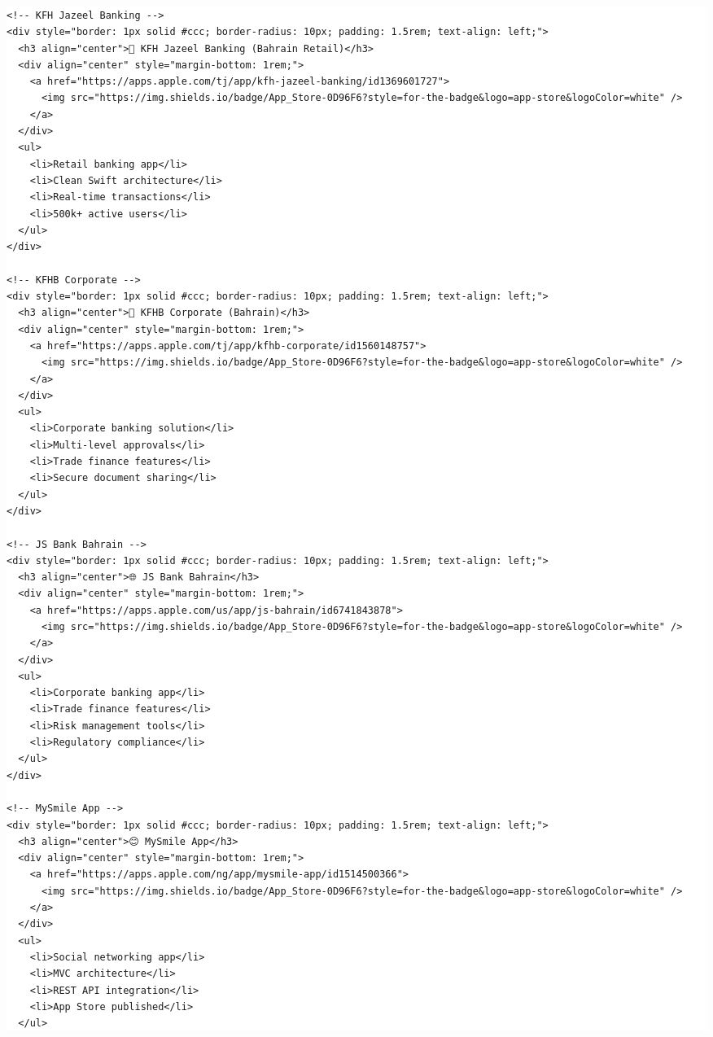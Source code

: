     <!-- KFH Jazeel Banking -->
    <div style="border: 1px solid #ccc; border-radius: 10px; padding: 1.5rem; text-align: left;">
      <h3 align="center">🏦 KFH Jazeel Banking (Bahrain Retail)</h3>
      <div align="center" style="margin-bottom: 1rem;">
        <a href="https://apps.apple.com/tj/app/kfh-jazeel-banking/id1369601727">
          <img src="https://img.shields.io/badge/App_Store-0D96F6?style=for-the-badge&logo=app-store&logoColor=white" />
        </a>
      </div>
      <ul>
        <li>Retail banking app</li>
        <li>Clean Swift architecture</li>
        <li>Real-time transactions</li>
        <li>500k+ active users</li>
      </ul>
    </div>

    <!-- KFHB Corporate -->
    <div style="border: 1px solid #ccc; border-radius: 10px; padding: 1.5rem; text-align: left;">
      <h3 align="center">🏢 KFHB Corporate (Bahrain)</h3>
      <div align="center" style="margin-bottom: 1rem;">
        <a href="https://apps.apple.com/tj/app/kfhb-corporate/id1560148757">
          <img src="https://img.shields.io/badge/App_Store-0D96F6?style=for-the-badge&logo=app-store&logoColor=white" />
        </a>
      </div>
      <ul>
        <li>Corporate banking solution</li>
        <li>Multi-level approvals</li>
        <li>Trade finance features</li>
        <li>Secure document sharing</li>
      </ul>
    </div>

    <!-- JS Bank Bahrain -->
    <div style="border: 1px solid #ccc; border-radius: 10px; padding: 1.5rem; text-align: left;">
      <h3 align="center">🌐 JS Bank Bahrain</h3>
      <div align="center" style="margin-bottom: 1rem;">
        <a href="https://apps.apple.com/us/app/js-bahrain/id6741843878">
          <img src="https://img.shields.io/badge/App_Store-0D96F6?style=for-the-badge&logo=app-store&logoColor=white" />
        </a>
      </div>
      <ul>
        <li>Corporate banking app</li>
        <li>Trade finance features</li>
        <li>Risk management tools</li>
        <li>Regulatory compliance</li>
      </ul>
    </div>

    <!-- MySmile App -->
    <div style="border: 1px solid #ccc; border-radius: 10px; padding: 1.5rem; text-align: left;">
      <h3 align="center">😊 MySmile App</h3>
      <div align="center" style="margin-bottom: 1rem;">
        <a href="https://apps.apple.com/ng/app/mysmile-app/id1514500366">
          <img src="https://img.shields.io/badge/App_Store-0D96F6?style=for-the-badge&logo=app-store&logoColor=white" />
        </a>
      </div>
      <ul>
        <li>Social networking app</li>
        <li>MVC architecture</li>
        <li>REST API integration</li>
        <li>App Store published</li>
      </ul>